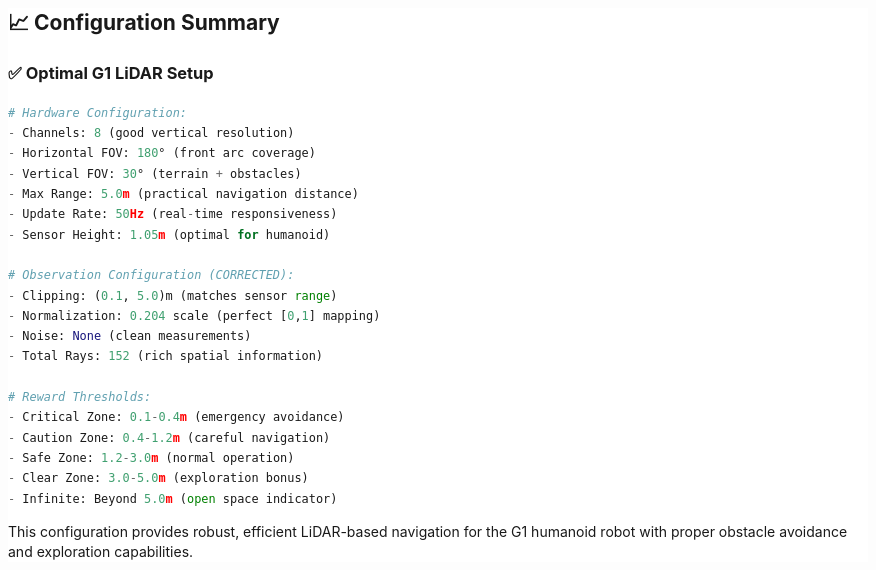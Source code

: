 
## 📈 **Configuration Summary**

### ✅ **Optimal G1 LiDAR Setup**
```python
# Hardware Configuration:
- Channels: 8 (good vertical resolution)
- Horizontal FOV: 180° (front arc coverage)
- Vertical FOV: 30° (terrain + obstacles)
- Max Range: 5.0m (practical navigation distance)
- Update Rate: 50Hz (real-time responsiveness)
- Sensor Height: 1.05m (optimal for humanoid)

# Observation Configuration (CORRECTED):
- Clipping: (0.1, 5.0)m (matches sensor range)
- Normalization: 0.204 scale (perfect [0,1] mapping)  
- Noise: None (clean measurements)
- Total Rays: 152 (rich spatial information)

# Reward Thresholds:
- Critical Zone: 0.1-0.4m (emergency avoidance)
- Caution Zone: 0.4-1.2m (careful navigation)
- Safe Zone: 1.2-3.0m (normal operation)
- Clear Zone: 3.0-5.0m (exploration bonus)
- Infinite: Beyond 5.0m (open space indicator)
```

This configuration provides robust, efficient LiDAR-based navigation for the G1 humanoid robot with proper obstacle avoidance and exploration capabilities. 